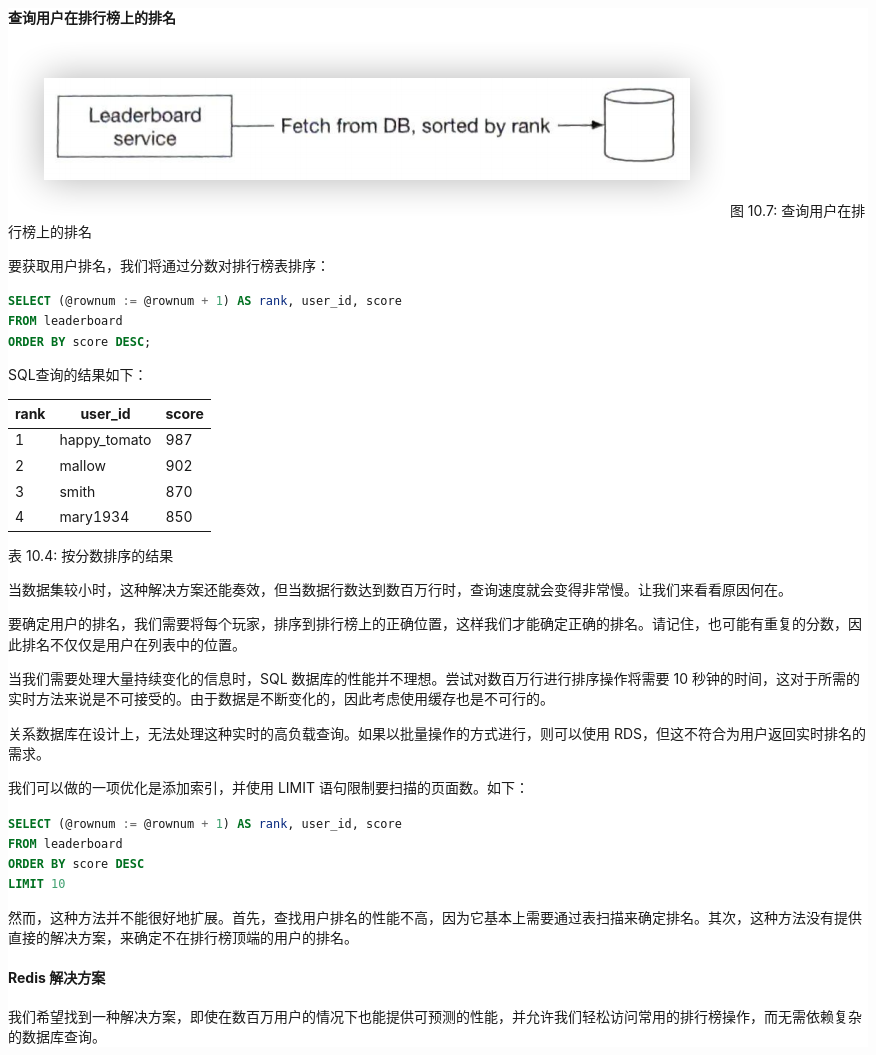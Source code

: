 **查询用户在排行榜上的排名**

![Figure10.7.png](../images/v2/chapter10/Figure10.7.png)
图 10.7: 查询用户在排行榜上的排名

要获取用户排名，我们将通过分数对排行榜表排序：
```sql
SELECT (@rownum := @rownum + 1) AS rank, user_id, score
FROM leaderboard
ORDER BY score DESC;
```

SQL查询的结果如下：

| rank | user_id | score |
|------|------|------|
| 1 | happy_tomato | 987 |
| 2 | mallow | 902 |
| 3 | smith | 870 |
| 4 | mary1934 | 850 |

表 10.4: 按分数排序的结果

当数据集较小时，这种解决方案还能奏效，但当数据行数达到数百万行时，查询速度就会变得非常慢。让我们来看看原因何在。

要确定用户的排名，我们需要将每个玩家，排序到排行榜上的正确位置，这样我们才能确定正确的排名。请记住，也可能有重复的分数，因此排名不仅仅是用户在列表中的位置。

当我们需要处理大量持续变化的信息时，SQL 数据库的性能并不理想。尝试对数百万行进行排序操作将需要 10 秒钟的时间，这对于所需的实时方法来说是不可接受的。由于数据是不断变化的，因此考虑使用缓存也是不可行的。

关系数据库在设计上，无法处理这种实时的高负载查询。如果以批量操作的方式进行，则可以使用 RDS，但这不符合为用户返回实时排名的需求。

我们可以做的一项优化是添加索引，并使用 LIMIT 语句限制要扫描的页面数。如下：
```sql
SELECT (@rownum := @rownum + 1) AS rank, user_id, score
FROM leaderboard
ORDER BY score DESC
LIMIT 10
```

然而，这种方法并不能很好地扩展。首先，查找用户排名的性能不高，因为它基本上需要通过表扫描来确定排名。其次，这种方法没有提供直接的解决方案，来确定不在排行榜顶端的用户的排名。

#### Redis 解决方案

我们希望找到一种解决方案，即使在数百万用户的情况下也能提供可预测的性能，并允许我们轻松访问常用的排行榜操作，而无需依赖复杂的数据库查询。
